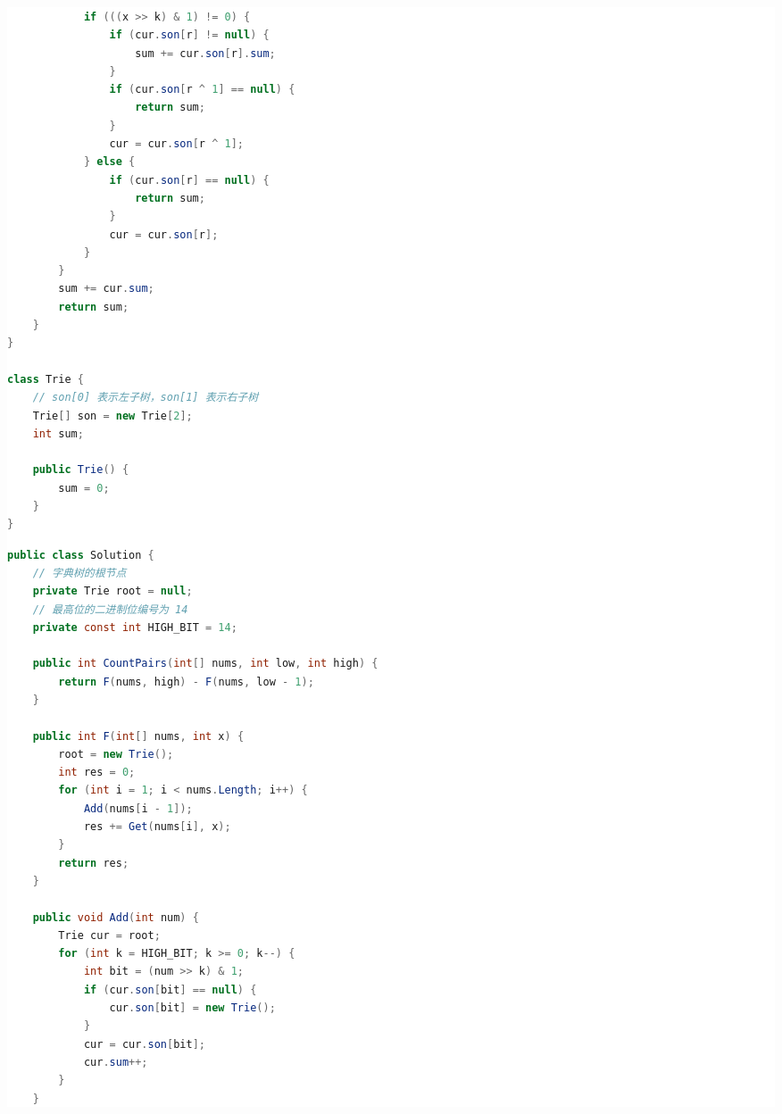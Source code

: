 ```Java [sol1-Java]
            if (((x >> k) & 1) != 0) {
                if (cur.son[r] != null) {
                    sum += cur.son[r].sum;
                }
                if (cur.son[r ^ 1] == null) {
                    return sum;
                }
                cur = cur.son[r ^ 1];
            } else {
                if (cur.son[r] == null) {
                    return sum;
                }
                cur = cur.son[r];
            }
        }
        sum += cur.sum;
        return sum;
    }
}

class Trie {
    // son[0] 表示左子树，son[1] 表示右子树
    Trie[] son = new Trie[2];
    int sum;

    public Trie() {
        sum = 0;
    }
}
```

```C# [sol1-C#]
public class Solution {
    // 字典树的根节点
    private Trie root = null;
    // 最高位的二进制位编号为 14
    private const int HIGH_BIT = 14;

    public int CountPairs(int[] nums, int low, int high) {
        return F(nums, high) - F(nums, low - 1);
    }

    public int F(int[] nums, int x) {
        root = new Trie();
        int res = 0;
        for (int i = 1; i < nums.Length; i++) {
            Add(nums[i - 1]);
            res += Get(nums[i], x);
        }
        return res;
    }

    public void Add(int num) {
        Trie cur = root;
        for (int k = HIGH_BIT; k >= 0; k--) {
            int bit = (num >> k) & 1;
            if (cur.son[bit] == null) {
                cur.son[bit] = new Trie();
            }
            cur = cur.son[bit];
            cur.sum++;
        }
    }

```